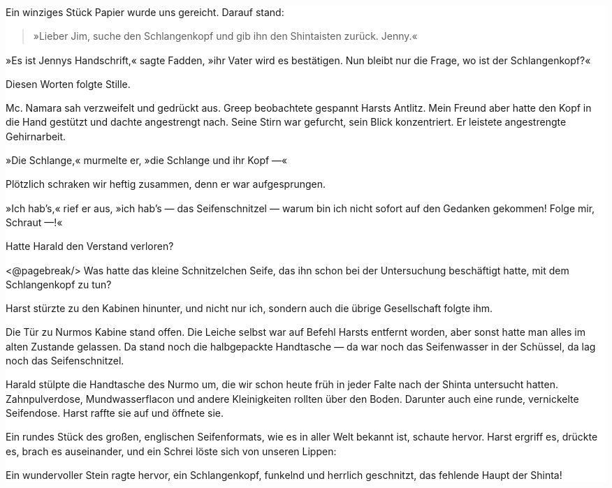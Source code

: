 Ein winziges Stück Papier wurde uns gereicht. Darauf
stand:

> »Lieber Jim, suche den Schlangenkopf und gib ihn den
Shintaisten zurück. Jenny.«

»Es ist Jennys Handschrift,« sagte Fadden, »ihr Vater
wird es bestätigen. Nun bleibt nur die Frage, wo ist der
Schlangenkopf?«

Diesen Worten folgte Stille.

Mc. Namara sah verzweifelt und gedrückt aus. Greep
beobachtete gespannt Harsts Antlitz. Mein Freund aber
hatte den Kopf in die Hand gestützt und dachte angestrengt
nach. Seine Stirn war gefurcht, sein Blick konzentriert. Er
leistete angestrengte Gehirnarbeit.

»Die Schlange,« murmelte er, »die Schlange und ihr
Kopf —«

Plötzlich schraken wir heftig zusammen, denn er war
aufgesprungen.

»Ich hab’s,« rief er aus, »ich hab’s — das Seifenschnitzel
— warum bin ich nicht sofort auf den Gedanken
gekommen! Folge mir, Schraut —!«

Hatte Harald den Verstand verloren?

<@pagebreak/>
Was hatte das kleine Schnitzelchen Seife, das ihn schon
bei der Untersuchung beschäftigt hatte, mit dem Schlangenkopf
zu tun?

Harst stürzte zu den Kabinen hinunter, und nicht nur
ich, sondern auch die übrige Gesellschaft folgte ihm.

Die Tür zu Nurmos Kabine stand offen. Die Leiche
selbst war auf Befehl Harsts entfernt worden, aber sonst
hatte man alles im alten Zustande gelassen. Da stand noch
die halbgepackte Handtasche — da war noch das Seifenwasser
in der Schüssel, da lag noch das Seifenschnitzel.

Harald stülpte die Handtasche des Nurmo um, die wir
schon heute früh in jeder Falte nach der Shinta untersucht
hatten. Zahnpulverdose, Mundwasserflacon und andere
Kleinigkeiten rollten über den Boden. Darunter auch eine
runde, vernickelte Seifendose. Harst raffte sie auf und
öffnete sie.

Ein rundes Stück des großen, englischen Seifenformats,
wie es in aller Welt bekannt ist, schaute hervor. Harst
ergriff es, drückte es, brach es auseinander, und ein Schrei
löste sich von unseren Lippen:

Ein wundervoller Stein ragte hervor, ein Schlangenkopf,
funkelnd und herrlich geschnitzt, das fehlende Haupt
der Shinta!
